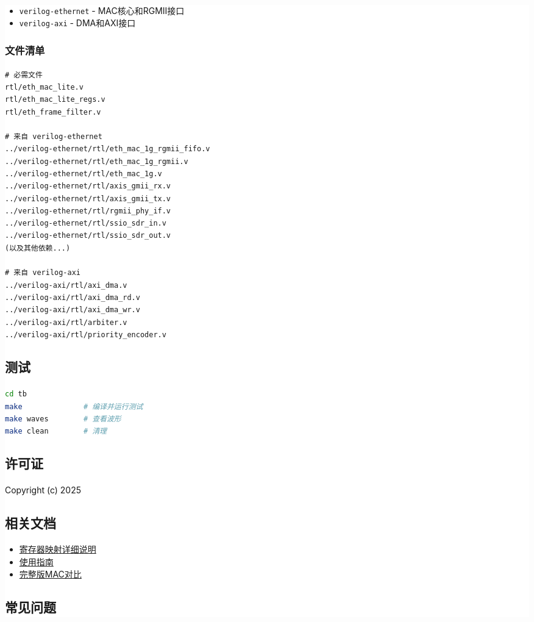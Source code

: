 - `verilog-ethernet` - MAC核心和RGMII接口
- `verilog-axi` - DMA和AXI接口

### 文件清单

```
# 必需文件
rtl/eth_mac_lite.v
rtl/eth_mac_lite_regs.v
rtl/eth_frame_filter.v

# 来自 verilog-ethernet
../verilog-ethernet/rtl/eth_mac_1g_rgmii_fifo.v
../verilog-ethernet/rtl/eth_mac_1g_rgmii.v
../verilog-ethernet/rtl/eth_mac_1g.v
../verilog-ethernet/rtl/axis_gmii_rx.v
../verilog-ethernet/rtl/axis_gmii_tx.v
../verilog-ethernet/rtl/rgmii_phy_if.v
../verilog-ethernet/rtl/ssio_sdr_in.v
../verilog-ethernet/rtl/ssio_sdr_out.v
(以及其他依赖...)

# 来自 verilog-axi
../verilog-axi/rtl/axi_dma.v
../verilog-axi/rtl/axi_dma_rd.v
../verilog-axi/rtl/axi_dma_wr.v
../verilog-axi/rtl/arbiter.v
../verilog-axi/rtl/priority_encoder.v
```

## 测试

```bash
cd tb
make              # 编译并运行测试
make waves        # 查看波形
make clean        # 清理
```

## 许可证

Copyright (c) 2025

## 相关文档

- [寄存器映射详细说明](docs/寄存器映射.md)
- [使用指南](docs/使用指南.md)
- [完整版MAC对比](../README.md)

## 常见问题
